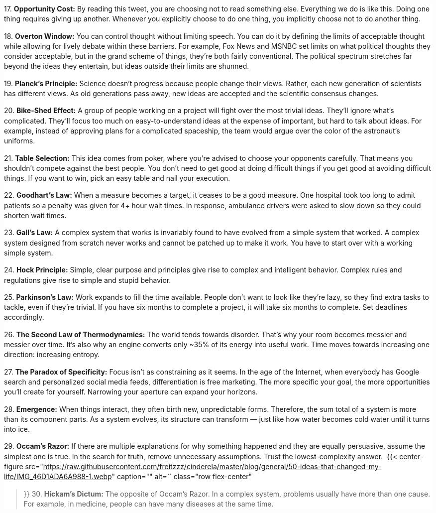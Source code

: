 17\. **Opportunity Cost:** By reading this tweet, you are choosing not to read something else. Everything we do is like this. Doing one thing requires giving up another. Whenever you explicitly choose to do one thing, you implicitly choose not to do another thing. </p>

18\. **Overton Window:** You can control thought without limiting speech. You can do it by defining the limits of acceptable thought while allowing for lively debate within these barriers. For example, Fox News and MSNBC set limits on what political thoughts they consider acceptable, but in the grand scheme of things, they’re both fairly conventional. The political spectrum stretches far beyond the ideas they entertain, but ideas outside their limits are shunned. 

19\. **Planck’s Principle:** Science doesn’t progress because people change their views. Rather, each new generation of scientists has different views. As old generations pass away, new ideas are accepted and the scientific consensus changes.

20\. **Bike-Shed Effect:** A group of people working on a project will fight over the most trivial ideas. They’ll ignore what’s complicated. They’ll focus too much on easy-to-understand ideas at the expense of important, but hard to talk about ideas. For example, instead of approving plans for a complicated spaceship, the team would argue over the color of the astronaut’s uniforms.

21\. **Table Selection:** This idea comes from poker, where you’re advised to choose your opponents carefully. That means you shouldn’t compete against the best people. You don’t need to get good at doing difficult things if you get good at avoiding difficult things. If you want to win, pick an easy table and nail your execution.

22\. **Goodhart’s Law:** When a measure becomes a target, it ceases to be a good measure. One hospital took too long to admit patients so a penalty was given for 4+ hour wait times. In response, ambulance drivers were asked to slow down so they could shorten wait times. 

23\. **Gall’s Law:** A complex system that works is invariably found to have evolved from a simple system that worked. A complex system designed from scratch never works and cannot be patched up to make it work. You have to start over with a working simple system.

24\. **Hock Principle:** Simple, clear purpose and principles give rise to complex and intelligent behavior. Complex rules and regulations give rise to simple and stupid behavior.

25\. **Parkinson’s Law:** Work expands to fill the time available. People don’t want to look like they’re lazy, so they find extra tasks to tackle, even if they’re trivial. If you have six months to complete a project, it will take six months to complete. Set deadlines accordingly.  

26\. **The Second Law of Thermodynamics:** The world tends towards disorder. That’s why your room becomes messier and messier over time. It’s also why an engine converts only ~35% of its energy into useful work. Time moves towards increasing one direction: increasing entropy. 

27\. **The Paradox of Specificity:** Focus isn’t as constraining as it seems. In the age of the Internet, when everybody has Google search and personalized social media feeds, differentiation is free marketing. The more specific your goal, the more opportunities you’ll create for yourself. Narrowing your aperture can expand your horizons.

28\. **Emergence:** When things interact, they often birth new, unpredictable forms. Therefore, the sum total of a system is more than its component parts. As a system evolves, its structure can transform — just like how water becomes cold water until it turns into ice. 

29\. **Occam’s Razor:** If there are multiple explanations for why something happened and they are equally persuasive, assume the simplest one is true. In the search for truth, remove unnecessary assumptions. Trust the lowest-complexity answer. 
{{< center-figure
    src="https://raw.githubusercontent.com/freitzzz/cinderela/master/blog/general/50-ideas-that-changed-my-life/IMG_46D1ADA6A988-1.webp"
    caption=""
    alt=``
    class="row flex-center"
>}}
30\. **Hickam’s Dictum:** The opposite of Occam’s Razor. In a complex system, problems usually have more than one cause. For example, in medicine, people can have many diseases at the same time.
